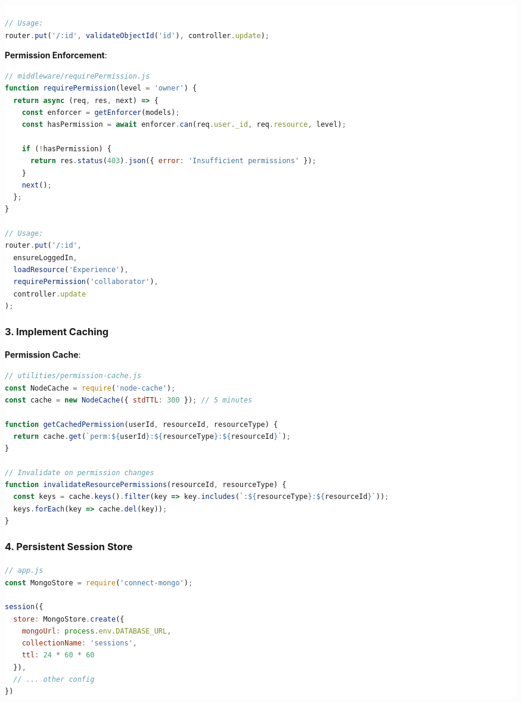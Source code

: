 ```javascript

// Usage:
router.put('/:id', validateObjectId('id'), controller.update);
```

**Permission Enforcement**:
```javascript
// middleware/requirePermission.js
function requirePermission(level = 'owner') {
  return async (req, res, next) => {
    const enforcer = getEnforcer(models);
    const hasPermission = await enforcer.can(req.user._id, req.resource, level);

    if (!hasPermission) {
      return res.status(403).json({ error: 'Insufficient permissions' });
    }
    next();
  };
}

// Usage:
router.put('/:id',
  ensureLoggedIn,
  loadResource('Experience'),
  requirePermission('collaborator'),
  controller.update
);
```

### 3. Implement Caching

**Permission Cache**:
```javascript
// utilities/permission-cache.js
const NodeCache = require('node-cache');
const cache = new NodeCache({ stdTTL: 300 }); // 5 minutes

function getCachedPermission(userId, resourceId, resourceType) {
  return cache.get(`perm:${userId}:${resourceType}:${resourceId}`);
}

// Invalidate on permission changes
function invalidateResourcePermissions(resourceId, resourceType) {
  const keys = cache.keys().filter(key => key.includes(`:${resourceType}:${resourceId}`));
  keys.forEach(key => cache.del(key));
}
```

### 4. Persistent Session Store

```javascript
// app.js
const MongoStore = require('connect-mongo');

session({
  store: MongoStore.create({
    mongoUrl: process.env.DATABASE_URL,
    collectionName: 'sessions',
    ttl: 24 * 60 * 60
  }),
  // ... other config
})
```
